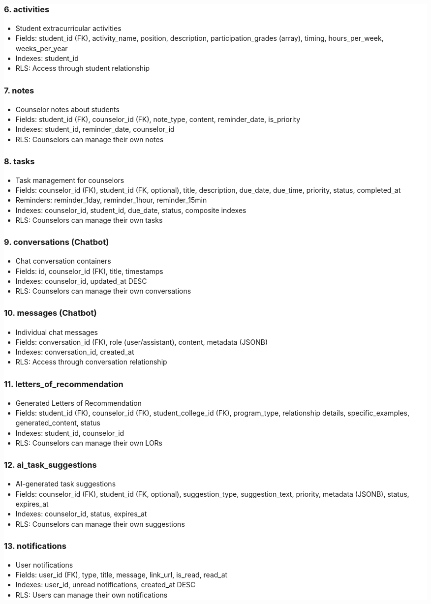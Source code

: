 ### 6. **activities**
- Student extracurricular activities
- Fields: student_id (FK), activity_name, position, description, participation_grades (array), timing, hours_per_week, weeks_per_year
- Indexes: student_id
- RLS: Access through student relationship

### 7. **notes**
- Counselor notes about students
- Fields: student_id (FK), counselor_id (FK), note_type, content, reminder_date, is_priority
- Indexes: student_id, reminder_date, counselor_id
- RLS: Counselors can manage their own notes

### 8. **tasks**
- Task management for counselors
- Fields: counselor_id (FK), student_id (FK, optional), title, description, due_date, due_time, priority, status, completed_at
- Reminders: reminder_1day, reminder_1hour, reminder_15min
- Indexes: counselor_id, student_id, due_date, status, composite indexes
- RLS: Counselors can manage their own tasks

### 9. **conversations** (Chatbot)
- Chat conversation containers
- Fields: id, counselor_id (FK), title, timestamps
- Indexes: counselor_id, updated_at DESC
- RLS: Counselors can manage their own conversations

### 10. **messages** (Chatbot)
- Individual chat messages
- Fields: conversation_id (FK), role (user/assistant), content, metadata (JSONB)
- Indexes: conversation_id, created_at
- RLS: Access through conversation relationship

### 11. **letters_of_recommendation**
- Generated Letters of Recommendation
- Fields: student_id (FK), counselor_id (FK), student_college_id (FK), program_type, relationship details, specific_examples, generated_content, status
- Indexes: student_id, counselor_id
- RLS: Counselors can manage their own LORs

### 12. **ai_task_suggestions**
- AI-generated task suggestions
- Fields: counselor_id (FK), student_id (FK, optional), suggestion_type, suggestion_text, priority, metadata (JSONB), status, expires_at
- Indexes: counselor_id, status, expires_at
- RLS: Counselors can manage their own suggestions

### 13. **notifications**
- User notifications
- Fields: user_id (FK), type, title, message, link_url, is_read, read_at
- Indexes: user_id, unread notifications, created_at DESC
- RLS: Users can manage their own notifications
